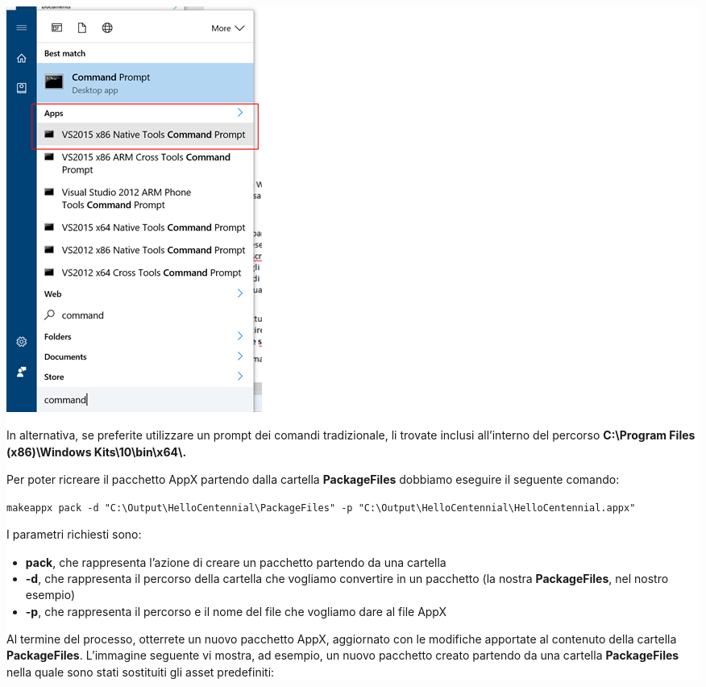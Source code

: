 ![image\_thumb26](img/desktop-bridge-utilizzare-il-desktop-app-converter/image_thumb26_thumb.png )

In alternativa, se preferite utilizzare un prompt dei comandi
tradizionale, li trovate inclusi all’interno del percorso **C:\\Program
Files (x86)\\Windows Kits\\10\\bin\\x64\\.**

Per poter ricreare il pacchetto AppX partendo dalla cartella
**PackageFiles** dobbiamo eseguire il seguente comando:

```
makeappx pack -d "C:\Output\HelloCentennial\PackageFiles" -p "C:\Output\HelloCentennial\HelloCentennial.appx"
```

I parametri richiesti sono:

-   **pack**, che rappresenta l’azione di creare un pacchetto partendo
    da una cartella
-   **-d**, che rappresenta il percorso della cartella che vogliamo
    convertire in un pacchetto (la nostra **PackageFiles**, nel
    nostro esempio)
-   **-p**, che rappresenta il percorso e il nome del file che vogliamo
    dare al file AppX

Al termine del processo, otterrete un nuovo pacchetto AppX, aggiornato
con le modifiche apportate al contenuto della cartella **PackageFiles**.
L’immagine seguente vi mostra, ad esempio, un nuovo pacchetto creato
partendo da una cartella **PackageFiles** nella quale sono stati
sostituiti gli asset predefiniti:
